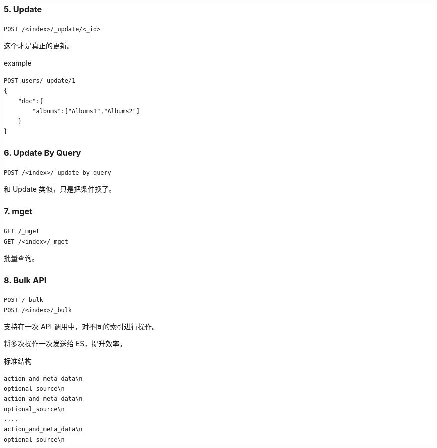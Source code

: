 

### 5. Update

```shell
POST /<index>/_update/<_id>
```

这个才是真正的更新。

example

```shell
POST users/_update/1
{
	"doc":{
		"albums":["Albums1","Albums2"]
	}
}
```



### 6. Update By Query

```shell
POST /<index>/_update_by_query
```

和 Update 类似，只是把条件换了。



### 7. mget

```shell
GET /_mget
GET /<index>/_mget
```

批量查询。



### 8. Bulk API

```shell
POST /_bulk
POST /<index>/_bulk
```

支持在一次 API 调用中，对不同的索引进行操作。

将多次操作一次发送给 ES，提升效率。

标准结构

```shell
action_and_meta_data\n
optional_source\n
action_and_meta_data\n
optional_source\n
....
action_and_meta_data\n
optional_source\n
```
